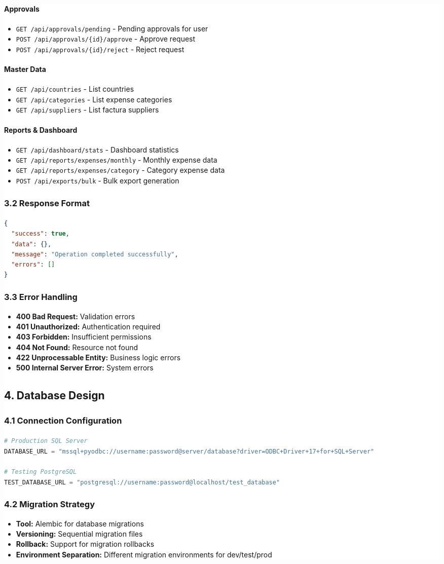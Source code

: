 #### Approvals
- `GET /api/approvals/pending` - Pending approvals for user
- `POST /api/approvals/{id}/approve` - Approve request
- `POST /api/approvals/{id}/reject` - Reject request

#### Master Data
- `GET /api/countries` - List countries
- `GET /api/categories` - List expense categories
- `GET /api/suppliers` - List factura suppliers

#### Reports & Dashboard
- `GET /api/dashboard/stats` - Dashboard statistics
- `GET /api/reports/expenses/monthly` - Monthly expense data
- `GET /api/reports/expenses/category` - Category expense data
- `POST /api/exports/bulk` - Bulk export generation

### 3.2 Response Format
```json
{
  "success": true,
  "data": {},
  "message": "Operation completed successfully",
  "errors": []
}
```

### 3.3 Error Handling
- **400 Bad Request:** Validation errors
- **401 Unauthorized:** Authentication required
- **403 Forbidden:** Insufficient permissions
- **404 Not Found:** Resource not found
- **422 Unprocessable Entity:** Business logic errors
- **500 Internal Server Error:** System errors

## 4. Database Design

### 4.1 Connection Configuration
```python
# Production SQL Server
DATABASE_URL = "mssql+pyodbc://username:password@server/database?driver=ODBC+Driver+17+for+SQL+Server"

# Testing PostgreSQL
TEST_DATABASE_URL = "postgresql://username:password@localhost/test_database"
```

### 4.2 Migration Strategy
- **Tool:** Alembic for database migrations
- **Versioning:** Sequential migration files
- **Rollback:** Support for migration rollbacks
- **Environment Separation:** Different migration environments for dev/test/prod
